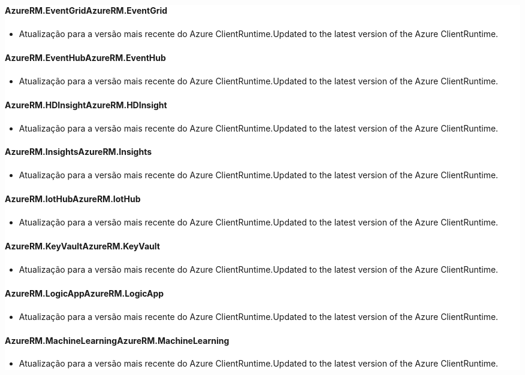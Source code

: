 #### <a name="azurermeventgrid"></a><span data-ttu-id="cd7f6-416">AzureRM.EventGrid</span><span class="sxs-lookup"><span data-stu-id="cd7f6-416">AzureRM.EventGrid</span></span>
* <span data-ttu-id="cd7f6-417">Atualização para a versão mais recente do Azure ClientRuntime.</span><span class="sxs-lookup"><span data-stu-id="cd7f6-417">Updated to the latest version of the Azure ClientRuntime.</span></span>

#### <a name="azurermeventhub"></a><span data-ttu-id="cd7f6-418">AzureRM.EventHub</span><span class="sxs-lookup"><span data-stu-id="cd7f6-418">AzureRM.EventHub</span></span>
* <span data-ttu-id="cd7f6-419">Atualização para a versão mais recente do Azure ClientRuntime.</span><span class="sxs-lookup"><span data-stu-id="cd7f6-419">Updated to the latest version of the Azure ClientRuntime.</span></span>

#### <a name="azurermhdinsight"></a><span data-ttu-id="cd7f6-420">AzureRM.HDInsight</span><span class="sxs-lookup"><span data-stu-id="cd7f6-420">AzureRM.HDInsight</span></span>
* <span data-ttu-id="cd7f6-421">Atualização para a versão mais recente do Azure ClientRuntime.</span><span class="sxs-lookup"><span data-stu-id="cd7f6-421">Updated to the latest version of the Azure ClientRuntime.</span></span>

#### <a name="azurerminsights"></a><span data-ttu-id="cd7f6-422">AzureRM.Insights</span><span class="sxs-lookup"><span data-stu-id="cd7f6-422">AzureRM.Insights</span></span>
* <span data-ttu-id="cd7f6-423">Atualização para a versão mais recente do Azure ClientRuntime.</span><span class="sxs-lookup"><span data-stu-id="cd7f6-423">Updated to the latest version of the Azure ClientRuntime.</span></span>

#### <a name="azurermiothub"></a><span data-ttu-id="cd7f6-424">AzureRM.IotHub</span><span class="sxs-lookup"><span data-stu-id="cd7f6-424">AzureRM.IotHub</span></span>
* <span data-ttu-id="cd7f6-425">Atualização para a versão mais recente do Azure ClientRuntime.</span><span class="sxs-lookup"><span data-stu-id="cd7f6-425">Updated to the latest version of the Azure ClientRuntime.</span></span>

#### <a name="azurermkeyvault"></a><span data-ttu-id="cd7f6-426">AzureRM.KeyVault</span><span class="sxs-lookup"><span data-stu-id="cd7f6-426">AzureRM.KeyVault</span></span>
* <span data-ttu-id="cd7f6-427">Atualização para a versão mais recente do Azure ClientRuntime.</span><span class="sxs-lookup"><span data-stu-id="cd7f6-427">Updated to the latest version of the Azure ClientRuntime.</span></span>

#### <a name="azurermlogicapp"></a><span data-ttu-id="cd7f6-428">AzureRM.LogicApp</span><span class="sxs-lookup"><span data-stu-id="cd7f6-428">AzureRM.LogicApp</span></span>
* <span data-ttu-id="cd7f6-429">Atualização para a versão mais recente do Azure ClientRuntime.</span><span class="sxs-lookup"><span data-stu-id="cd7f6-429">Updated to the latest version of the Azure ClientRuntime.</span></span>

#### <a name="azurermmachinelearning"></a><span data-ttu-id="cd7f6-430">AzureRM.MachineLearning</span><span class="sxs-lookup"><span data-stu-id="cd7f6-430">AzureRM.MachineLearning</span></span>
* <span data-ttu-id="cd7f6-431">Atualização para a versão mais recente do Azure ClientRuntime.</span><span class="sxs-lookup"><span data-stu-id="cd7f6-431">Updated to the latest version of the Azure ClientRuntime.</span></span>
